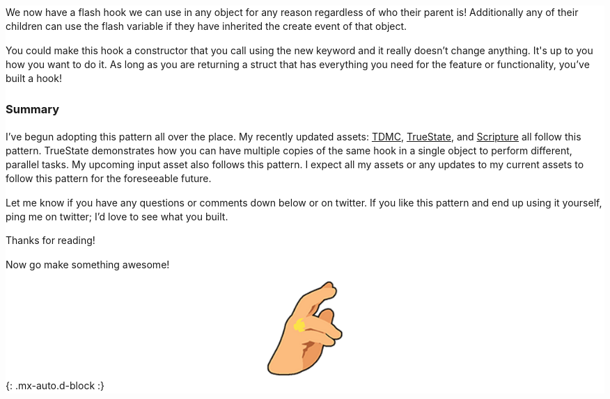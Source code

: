We now have a flash hook we can use in any object for any reason regardless of who their parent is! Additionally any of their children can use the <span class="variable">flash</span> variable if they have inherited the create event of that object.

You could make this hook a constructor that you call using the <span class="function">new</span> keyword and it really doesn’t change anything. It's up to you how you want to do it. As long as you are returning a struct that has everything you need for the feature or functionality, you’ve built a hook!

### Summary

I’ve begun adopting this pattern all over the place. My recently updated assets: [TDMC](https://pixelatedpope.itch.io/tdmc), [TrueState](https://pixelatedpope.itch.io/truestate), and [Scripture](https://pixelatedpope.itch.io/scripture) all follow this pattern. TrueState demonstrates how you can have multiple copies of the same hook in a single object to perform different, parallel tasks. My upcoming input asset also follows this pattern. I expect all my assets or any updates to my current assets to follow this pattern for the foreseeable future. 

Let me know if you have any questions or comments down below or on twitter. If you like this pattern and end up using it yourself, ping me on twitter; I’d love to see what you built.

Thanks for reading! 

Now go make something awesome!


![pope bless](/assets/img/PopeBlessPostFooter.png){: .mx-auto.d-block :}